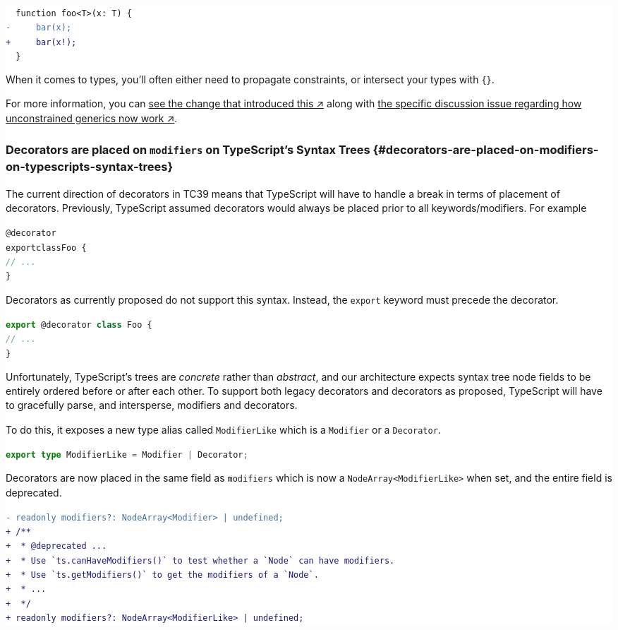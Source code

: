 ```diff
  function foo<T>(x: T) {
-     bar(x);
+     bar(x!);
  }
```

When it comes to types, you’ll often either need to propagate constraints, or intersect your types with `{}`.

For more information, you can [see the change that introduced this ↗](https://github.com/microsoft/TypeScript/pull/49119) along with [the specific discussion issue regarding how unconstrained generics now work ↗](https://github.com/microsoft/TypeScript/issues/49489).

### Decorators are placed on `modifiers` on TypeScript’s Syntax Trees {#decorators-are-placed-on-modifiers-on-typescripts-syntax-trees}

The current direction of decorators in TC39 means that TypeScript will have to handle a break in terms of placement of decorators.
Previously, TypeScript assumed decorators would always be placed prior to all keywords/modifiers.
For example

```ts
@decorator
exportclassFoo {
// ...
}
```

Decorators as currently proposed do not support this syntax.
Instead, the `export` keyword must precede the decorator.

```ts
export @decorator class Foo {
// ...
}
```

Unfortunately, TypeScript’s trees are *concrete* rather than *abstract*, and our architecture expects syntax tree node fields to be entirely ordered before or after each other.
To support both legacy decorators and decorators as proposed, TypeScript will have to gracefully parse, and intersperse, modifiers and decorators.

To do this, it exposes a new type alias called `ModifierLike` which is a `Modifier` or a `Decorator`.

```ts
export type ModifierLike = Modifier | Decorator;
```

Decorators are now placed in the same field as `modifiers` which is now a `NodeArray<ModifierLike>` when set, and the entire field is deprecated.

```diff
- readonly modifiers?: NodeArray<Modifier> | undefined;
+ /**
+  * @deprecated ...
+  * Use `ts.canHaveModifiers()` to test whether a `Node` can have modifiers.
+  * Use `ts.getModifiers()` to get the modifiers of a `Node`.
+  * ...
+  */
+ readonly modifiers?: NodeArray<ModifierLike> | undefined;
```
